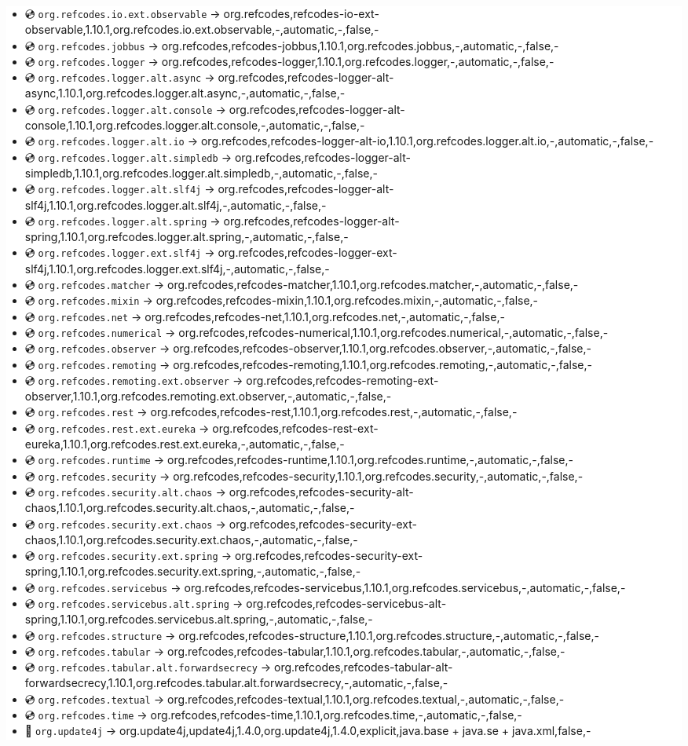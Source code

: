 - :cd: `org.refcodes.io.ext.observable` -> org.refcodes,refcodes-io-ext-observable,1.10.1,org.refcodes.io.ext.observable,-,automatic,-,false,-
- :cd: `org.refcodes.jobbus` -> org.refcodes,refcodes-jobbus,1.10.1,org.refcodes.jobbus,-,automatic,-,false,-
- :cd: `org.refcodes.logger` -> org.refcodes,refcodes-logger,1.10.1,org.refcodes.logger,-,automatic,-,false,-
- :cd: `org.refcodes.logger.alt.async` -> org.refcodes,refcodes-logger-alt-async,1.10.1,org.refcodes.logger.alt.async,-,automatic,-,false,-
- :cd: `org.refcodes.logger.alt.console` -> org.refcodes,refcodes-logger-alt-console,1.10.1,org.refcodes.logger.alt.console,-,automatic,-,false,-
- :cd: `org.refcodes.logger.alt.io` -> org.refcodes,refcodes-logger-alt-io,1.10.1,org.refcodes.logger.alt.io,-,automatic,-,false,-
- :cd: `org.refcodes.logger.alt.simpledb` -> org.refcodes,refcodes-logger-alt-simpledb,1.10.1,org.refcodes.logger.alt.simpledb,-,automatic,-,false,-
- :cd: `org.refcodes.logger.alt.slf4j` -> org.refcodes,refcodes-logger-alt-slf4j,1.10.1,org.refcodes.logger.alt.slf4j,-,automatic,-,false,-
- :cd: `org.refcodes.logger.alt.spring` -> org.refcodes,refcodes-logger-alt-spring,1.10.1,org.refcodes.logger.alt.spring,-,automatic,-,false,-
- :cd: `org.refcodes.logger.ext.slf4j` -> org.refcodes,refcodes-logger-ext-slf4j,1.10.1,org.refcodes.logger.ext.slf4j,-,automatic,-,false,-
- :cd: `org.refcodes.matcher` -> org.refcodes,refcodes-matcher,1.10.1,org.refcodes.matcher,-,automatic,-,false,-
- :cd: `org.refcodes.mixin` -> org.refcodes,refcodes-mixin,1.10.1,org.refcodes.mixin,-,automatic,-,false,-
- :cd: `org.refcodes.net` -> org.refcodes,refcodes-net,1.10.1,org.refcodes.net,-,automatic,-,false,-
- :cd: `org.refcodes.numerical` -> org.refcodes,refcodes-numerical,1.10.1,org.refcodes.numerical,-,automatic,-,false,-
- :cd: `org.refcodes.observer` -> org.refcodes,refcodes-observer,1.10.1,org.refcodes.observer,-,automatic,-,false,-
- :cd: `org.refcodes.remoting` -> org.refcodes,refcodes-remoting,1.10.1,org.refcodes.remoting,-,automatic,-,false,-
- :cd: `org.refcodes.remoting.ext.observer` -> org.refcodes,refcodes-remoting-ext-observer,1.10.1,org.refcodes.remoting.ext.observer,-,automatic,-,false,-
- :cd: `org.refcodes.rest` -> org.refcodes,refcodes-rest,1.10.1,org.refcodes.rest,-,automatic,-,false,-
- :cd: `org.refcodes.rest.ext.eureka` -> org.refcodes,refcodes-rest-ext-eureka,1.10.1,org.refcodes.rest.ext.eureka,-,automatic,-,false,-
- :cd: `org.refcodes.runtime` -> org.refcodes,refcodes-runtime,1.10.1,org.refcodes.runtime,-,automatic,-,false,-
- :cd: `org.refcodes.security` -> org.refcodes,refcodes-security,1.10.1,org.refcodes.security,-,automatic,-,false,-
- :cd: `org.refcodes.security.alt.chaos` -> org.refcodes,refcodes-security-alt-chaos,1.10.1,org.refcodes.security.alt.chaos,-,automatic,-,false,-
- :cd: `org.refcodes.security.ext.chaos` -> org.refcodes,refcodes-security-ext-chaos,1.10.1,org.refcodes.security.ext.chaos,-,automatic,-,false,-
- :cd: `org.refcodes.security.ext.spring` -> org.refcodes,refcodes-security-ext-spring,1.10.1,org.refcodes.security.ext.spring,-,automatic,-,false,-
- :cd: `org.refcodes.servicebus` -> org.refcodes,refcodes-servicebus,1.10.1,org.refcodes.servicebus,-,automatic,-,false,-
- :cd: `org.refcodes.servicebus.alt.spring` -> org.refcodes,refcodes-servicebus-alt-spring,1.10.1,org.refcodes.servicebus.alt.spring,-,automatic,-,false,-
- :cd: `org.refcodes.structure` -> org.refcodes,refcodes-structure,1.10.1,org.refcodes.structure,-,automatic,-,false,-
- :cd: `org.refcodes.tabular` -> org.refcodes,refcodes-tabular,1.10.1,org.refcodes.tabular,-,automatic,-,false,-
- :cd: `org.refcodes.tabular.alt.forwardsecrecy` -> org.refcodes,refcodes-tabular-alt-forwardsecrecy,1.10.1,org.refcodes.tabular.alt.forwardsecrecy,-,automatic,-,false,-
- :cd: `org.refcodes.textual` -> org.refcodes,refcodes-textual,1.10.1,org.refcodes.textual,-,automatic,-,false,-
- :cd: `org.refcodes.time` -> org.refcodes,refcodes-time,1.10.1,org.refcodes.time,-,automatic,-,false,-
- :dvd: `org.update4j` -> org.update4j,update4j,1.4.0,org.update4j,1.4.0,explicit,java.base + java.se + java.xml,false,-